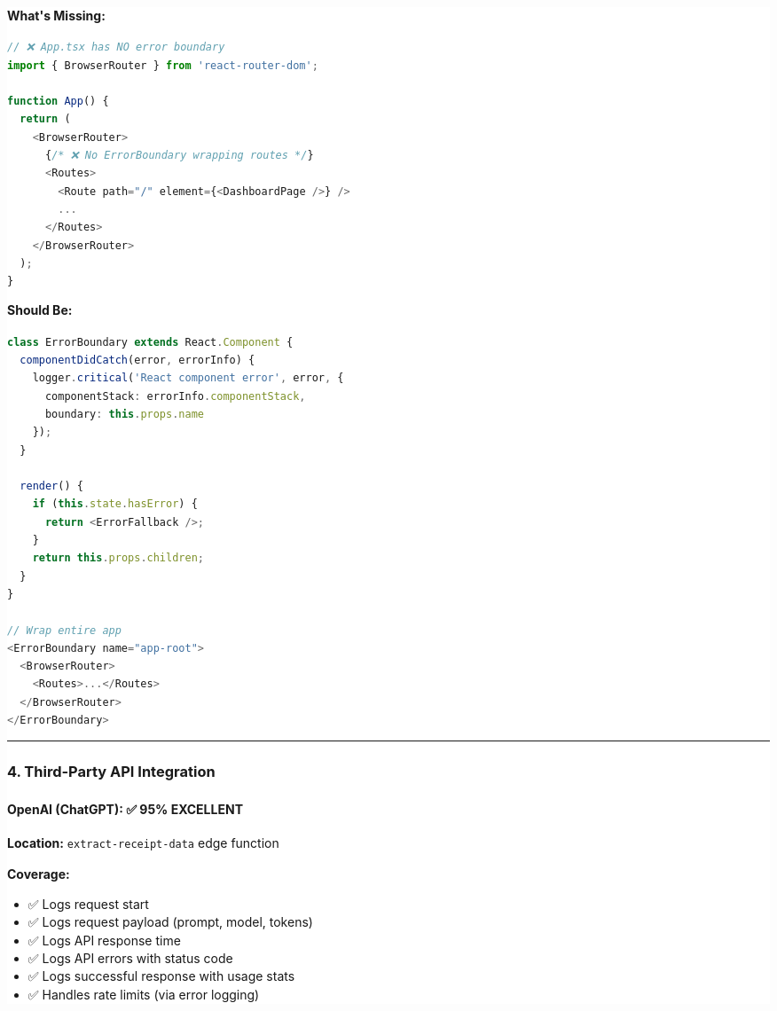 **What's Missing:**
```typescript
// ❌ App.tsx has NO error boundary
import { BrowserRouter } from 'react-router-dom';

function App() {
  return (
    <BrowserRouter>
      {/* ❌ No ErrorBoundary wrapping routes */}
      <Routes>
        <Route path="/" element={<DashboardPage />} />
        ...
      </Routes>
    </BrowserRouter>
  );
}
```

**Should Be:**
```typescript
class ErrorBoundary extends React.Component {
  componentDidCatch(error, errorInfo) {
    logger.critical('React component error', error, {
      componentStack: errorInfo.componentStack,
      boundary: this.props.name
    });
  }

  render() {
    if (this.state.hasError) {
      return <ErrorFallback />;
    }
    return this.props.children;
  }
}

// Wrap entire app
<ErrorBoundary name="app-root">
  <BrowserRouter>
    <Routes>...</Routes>
  </BrowserRouter>
</ErrorBoundary>
```

---

### 4. Third-Party API Integration

#### OpenAI (ChatGPT): ✅ 95% EXCELLENT

**Location:** `extract-receipt-data` edge function

**Coverage:**
- ✅ Logs request start
- ✅ Logs request payload (prompt, model, tokens)
- ✅ Logs API response time
- ✅ Logs API errors with status code
- ✅ Logs successful response with usage stats
- ✅ Handles rate limits (via error logging)
